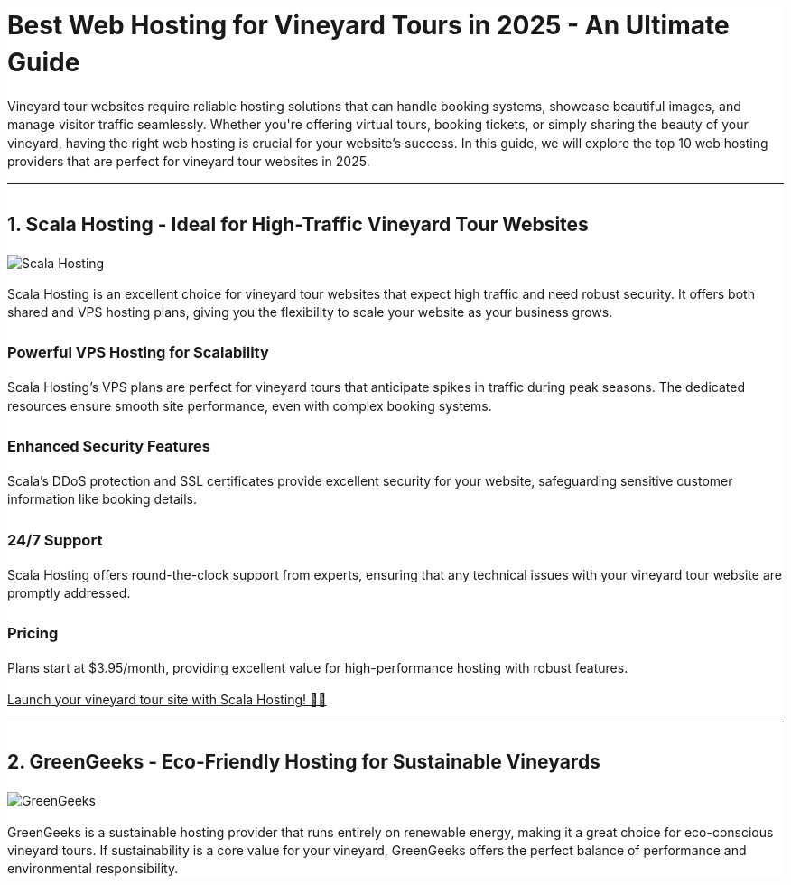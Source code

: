 # Best Web Hosting for Vineyard Tours in 2025 - An Ultimate Guide  

Vineyard tour websites require reliable hosting solutions that can handle booking systems, showcase beautiful images, and manage visitor traffic seamlessly. Whether you're offering virtual tours, booking tickets, or simply sharing the beauty of your vineyard, having the right web hosting is crucial for your website’s success. In this guide, we will explore the top 10 web hosting providers that are perfect for vineyard tour websites in 2025.

---

## 1. Scala Hosting - Ideal for High-Traffic Vineyard Tour Websites  

![Scala Hosting](https://i.imgur.com/uJ5JIK3.png "Scala Web Hosting")  

Scala Hosting is an excellent choice for vineyard tour websites that expect high traffic and need robust security. It offers both shared and VPS hosting plans, giving you the flexibility to scale your website as your business grows.  

### Powerful VPS Hosting for Scalability  
Scala Hosting’s VPS plans are perfect for vineyard tours that anticipate spikes in traffic during peak seasons. The dedicated resources ensure smooth site performance, even with complex booking systems.  

### Enhanced Security Features  
Scala’s DDoS protection and SSL certificates provide excellent security for your website, safeguarding sensitive customer information like booking details.  

### 24/7 Support  
Scala Hosting offers round-the-clock support from experts, ensuring that any technical issues with your vineyard tour website are promptly addressed.  

### Pricing  
Plans start at $3.95/month, providing excellent value for high-performance hosting with robust features.  

[Launch your vineyard tour site with Scala Hosting! 🍇🚀](https://snipitx.com/scala-jy)

---

## 2. GreenGeeks - Eco-Friendly Hosting for Sustainable Vineyards  

![GreenGeeks](https://i.imgur.com/eEwuntu.jpg "GreenGeeks Hosting")  

GreenGeeks is a sustainable hosting provider that runs entirely on renewable energy, making it a great choice for eco-conscious vineyard tours. If sustainability is a core value for your vineyard, GreenGeeks offers the perfect balance of performance and environmental responsibility.  
